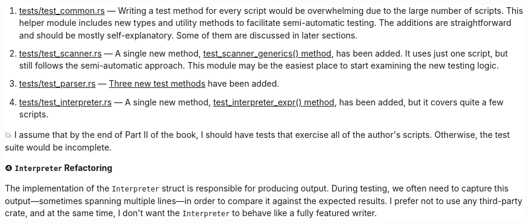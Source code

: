 <ol>
<li style="margin-top:10px;">
<a href="https://github.com/behai-nguyen/rlox/blob/6fc7af72399e30baad3ebd5ae020441ebc5a328f/tests/test_common.rs" 
title="the tests/test_common.rs module" target="_blank">tests/test_common.rs</a> — Writing a test method for every script would be overwhelming due to the large number of scripts. This helper module includes new types and utility methods to facilitate semi-automatic testing. The additions are straightforward and should be mostly self-explanatory. Some of them are discussed in later sections.
</li>
<li style="margin-top:10px;">
<a href="https://github.com/behai-nguyen/rlox/blob/6fc7af72399e30baad3ebd5ae020441ebc5a328f/tests/test_scanner.rs" 
title="the tests/test_scanner.rs module" target="_blank">tests/test_scanner.rs</a> — A single new method, 
<a href="https://github.com/behai-nguyen/rlox/blob/6fc7af72399e30baad3ebd5ae020441ebc5a328f/tests/test_scanner.rs#L674-L685" 
title="the test_scanner_generics() method" target="_blank">test_scanner_generics() method</a>, 
has been added. It uses just one script, but still follows the semi-automatic approach. This module may be the easiest place to start examining the new testing logic.
</li>
<li style="margin-top:10px;">
<a href="https://github.com/behai-nguyen/rlox/blob/6fc7af72399e30baad3ebd5ae020441ebc5a328f/tests/test_parser.rs" 
title="the tests/test_parser.rs module" target="_blank">tests/test_parser.rs</a> — 
<a href="https://github.com/behai-nguyen/rlox/blob/6fc7af72399e30baad3ebd5ae020441ebc5a328f/tests/test_parser.rs#L193-L238" 
title="the new test methods" target="_blank">Three new test methods</a> have been added.
</li>

<li style="margin-top:10px;">
<a href="https://github.com/behai-nguyen/rlox/blob/6fc7af72399e30baad3ebd5ae020441ebc5a328f/tests/test_interpreter.rs" 
title="the tests/test_interpreter.rs module" target="_blank">tests/test_interpreter.rs</a> 
 — A single new method, 
<a href="https://github.com/behai-nguyen/rlox/blob/6fc7af72399e30baad3ebd5ae020441ebc5a328f/tests/test_interpreter.rs#L720-L734" 
title="the test_interpreter_expr() method" target="_blank">test_interpreter_expr() method</a>, 
has been added, but it covers quite a few scripts.
</li>
</ol>

💥 I assume that by the end of Part II of the book, I should have tests that exercise all of the author's scripts. Otherwise, the test suite would be incomplete.

<a id="interpreter-refactoring"></a>
❹ <strong><code>Interpreter</code> Refactoring</strong>

The implementation of the <code>Interpreter</code> struct is responsible for producing output. 
During testing, we often need to capture this output—sometimes spanning multiple 
lines—in order to compare it against the expected results. I prefer not to use any 
third-party crate, and at the same time, I don't want the <code>Interpreter</code> to behave 
like a fully featured writer.
